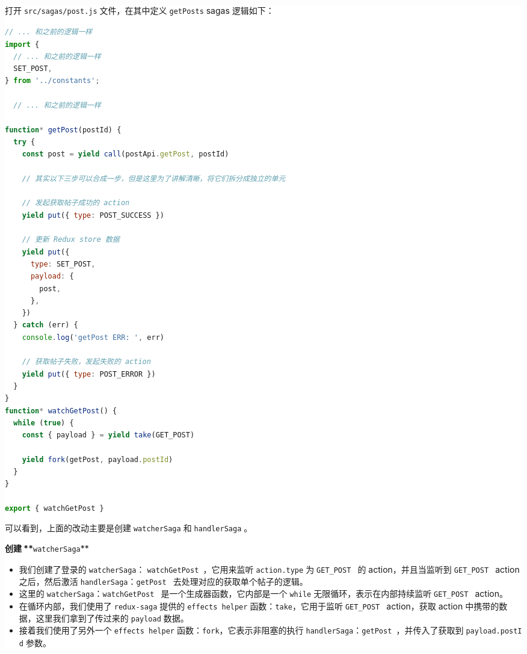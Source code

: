 打开 `src/sagas/post.js` 文件，在其中定义 `getPosts` sagas 逻辑如下：

```JavaScript
// ... 和之前的逻辑一样
import {
  // ... 和之前的逻辑一样
  SET_POST,
} from '../constants';

  // ... 和之前的逻辑一样

function* getPost(postId) {
  try {
    const post = yield call(postApi.getPost, postId)

    // 其实以下三步可以合成一步，但是这里为了讲解清晰，将它们拆分成独立的单元

    // 发起获取帖子成功的 action
    yield put({ type: POST_SUCCESS })

    // 更新 Redux store 数据
    yield put({
      type: SET_POST,
      payload: {
        post,
      },
    })
  } catch (err) {
    console.log('getPost ERR: ', err)

    // 获取帖子失败，发起失败的 action
    yield put({ type: POST_ERROR })
  }
}
function* watchGetPost() {
  while (true) {
    const { payload } = yield take(GET_POST)

    yield fork(getPost, payload.postId)
  }
}

export { watchGetPost }
```

可以看到，上面的改动主要是创建 `watcherSaga` 和 `handlerSaga` 。

**创建 \*\***`watcherSaga`\*\*

- 我们创建了登录的 `watcherSaga`： `watchGetPost `，它用来监听 `action.type` 为 `GET_POST ` 的 action，并且当监听到 `GET_POST ` action 之后，然后激活 `handlerSaga`：`getPost ` 去处理对应的获取单个帖子的逻辑。
- 这里的 `watcherSaga`：`watchGetPost ` 是一个生成器函数，它内部是一个 `while` 无限循环，表示在内部持续监听 `GET_POST ` action。
- 在循环内部，我们使用了 `redux-saga` 提供的 `effects helper` 函数：`take`，它用于监听 `GET_POST ` action，获取 action 中携带的数据，这里我们拿到了传过来的 `payload` 数据。
- 接着我们使用了另外一个 `effects helper` 函数：`fork`，它表示非阻塞的执行 `handlerSaga`：`getPost `，并传入了获取到 `payload.postId` 参数。
